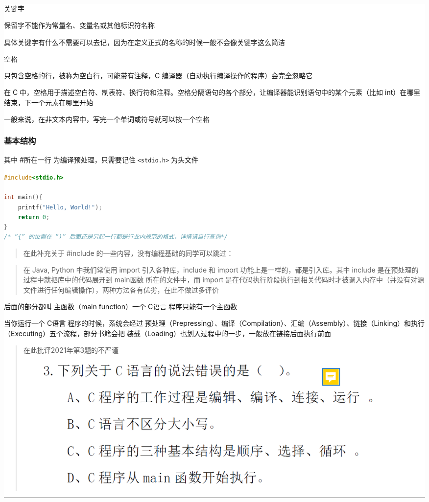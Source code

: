 关键字

保留字不能作为常量名、变量名或其他标识符名称

具体关键字有什么不需要可以去记，因为在定义正式的名称的时候一般不会像关键字这么简洁

空格

只包含空格的行，被称为空白行，可能带有注释，C 编译器（自动执行编译操作的程序）会完全忽略它

在 C 中，空格用于描述空白符、制表符、换行符和注释。空格分隔语句的各个部分，让编译器能识别语句中的某个元素（比如 int）在哪里结束，下一个元素在哪里开始

一般来说，在非文本内容中，写完一个单词或符号就可以按一个空格

### 基本结构

其中 #所在一行 为编译预处理，只需要记住 `<stdio.h>` 为头文件

```c
#include<stdio.h>

int main(){
	printf("Hello, World!");
	return 0;
}
/* “{” 的位置在 “)” 后面还是另起一行都是行业内规范的格式，详情请自行查询*/
```

> 在此补充关于 #include 的一些内容，没有编程基础的同学可以跳过：
> 

> 在 Java, Python 中我们常使用 import 引入各种库，include 和 import 功能上是一样的，都是引入库。其中 include 是在预处理的过程中就把库中的代码展开到 main函数 所在的文件中，而 import 是在代码执行阶段执行到相关代码时才被调入内存中（并没有对源文件进行任何编辑操作），两种方法各有优劣，在此不做过多评价
> 

后面的部分都叫 主函数（main function）一个 C语言 程序只能有一个主函数

当你运行一个 C语言 程序的时候，系统会经过 预处理（Prepressing）、编译（Compilation）、汇编（Assembly）、链接（Linking）和执行（Executing）五个流程，部分书籍会把 装载（Loading）也划入过程中的一步，一般放在链接后面执行前面

> 在此批评2021年第3题的不严谨
> 
> 
> ![Untitled](%E8%87%AA%E5%8A%A8%E5%8C%96%E7%A7%91%E5%8D%8F%E5%85%A5%E9%97%A8%E5%9F%BA%E7%A1%80%20436383dc32c143918c7153a972a07290/Untitled.png)
> 

---